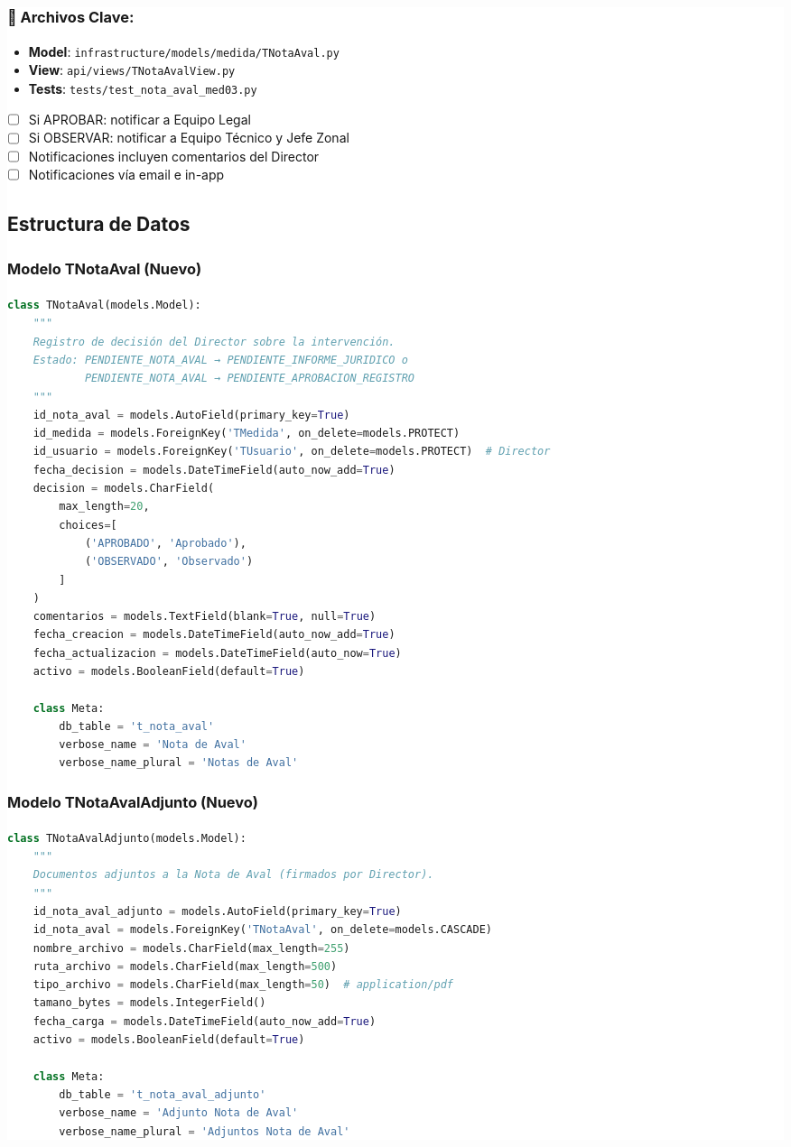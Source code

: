 ### 🔧 Archivos Clave:
- **Model**: `infrastructure/models/medida/TNotaAval.py`
- **View**: `api/views/TNotaAvalView.py`
- **Tests**: `tests/test_nota_aval_med03.py`
- [ ] Si APROBAR: notificar a Equipo Legal
- [ ] Si OBSERVAR: notificar a Equipo Técnico y Jefe Zonal
- [ ] Notificaciones incluyen comentarios del Director
- [ ] Notificaciones vía email e in-app

## Estructura de Datos

### Modelo TNotaAval (Nuevo)
```python
class TNotaAval(models.Model):
    """
    Registro de decisión del Director sobre la intervención.
    Estado: PENDIENTE_NOTA_AVAL → PENDIENTE_INFORME_JURIDICO o
            PENDIENTE_NOTA_AVAL → PENDIENTE_APROBACION_REGISTRO
    """
    id_nota_aval = models.AutoField(primary_key=True)
    id_medida = models.ForeignKey('TMedida', on_delete=models.PROTECT)
    id_usuario = models.ForeignKey('TUsuario', on_delete=models.PROTECT)  # Director
    fecha_decision = models.DateTimeField(auto_now_add=True)
    decision = models.CharField(
        max_length=20,
        choices=[
            ('APROBADO', 'Aprobado'),
            ('OBSERVADO', 'Observado')
        ]
    )
    comentarios = models.TextField(blank=True, null=True)
    fecha_creacion = models.DateTimeField(auto_now_add=True)
    fecha_actualizacion = models.DateTimeField(auto_now=True)
    activo = models.BooleanField(default=True)

    class Meta:
        db_table = 't_nota_aval'
        verbose_name = 'Nota de Aval'
        verbose_name_plural = 'Notas de Aval'
```

### Modelo TNotaAvalAdjunto (Nuevo)
```python
class TNotaAvalAdjunto(models.Model):
    """
    Documentos adjuntos a la Nota de Aval (firmados por Director).
    """
    id_nota_aval_adjunto = models.AutoField(primary_key=True)
    id_nota_aval = models.ForeignKey('TNotaAval', on_delete=models.CASCADE)
    nombre_archivo = models.CharField(max_length=255)
    ruta_archivo = models.CharField(max_length=500)
    tipo_archivo = models.CharField(max_length=50)  # application/pdf
    tamano_bytes = models.IntegerField()
    fecha_carga = models.DateTimeField(auto_now_add=True)
    activo = models.BooleanField(default=True)

    class Meta:
        db_table = 't_nota_aval_adjunto'
        verbose_name = 'Adjunto Nota de Aval'
        verbose_name_plural = 'Adjuntos Nota de Aval'
```
